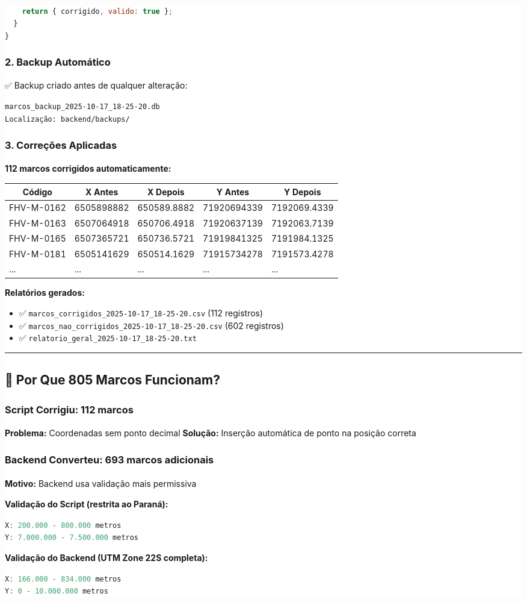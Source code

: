 ```javascript
    return { corrigido, valido: true };
  }
}
```

### 2. Backup Automático

✅ Backup criado antes de qualquer alteração:
```
marcos_backup_2025-10-17_18-25-20.db
Localização: backend/backups/
```

### 3. Correções Aplicadas

**112 marcos corrigidos automaticamente:**

| Código | X Antes | X Depois | Y Antes | Y Depois |
|--------|---------|----------|---------|----------|
| FHV-M-0162 | 6505898882 | 650589.8882 | 71920694339 | 7192069.4339 |
| FHV-M-0163 | 6507064918 | 650706.4918 | 71920637139 | 7192063.7139 |
| FHV-M-0165 | 6507365721 | 650736.5721 | 71919841325 | 7191984.1325 |
| FHV-M-0181 | 6505141629 | 650514.1629 | 71915734278 | 7191573.4278 |
| ... | ... | ... | ... | ... |

**Relatórios gerados:**
- ✅ `marcos_corrigidos_2025-10-17_18-25-20.csv` (112 registros)
- ✅ `marcos_nao_corrigidos_2025-10-17_18-25-20.csv` (602 registros)
- ✅ `relatorio_geral_2025-10-17_18-25-20.txt`

---

## 🎉 Por Que 805 Marcos Funcionam?

### Script Corrigiu: 112 marcos
**Problema:** Coordenadas sem ponto decimal
**Solução:** Inserção automática de ponto na posição correta

### Backend Converteu: 693 marcos adicionais
**Motivo:** Backend usa validação mais permissiva

**Validação do Script (restrita ao Paraná):**
```javascript
X: 200.000 - 800.000 metros
Y: 7.000.000 - 7.500.000 metros
```

**Validação do Backend (UTM Zone 22S completa):**
```javascript
X: 166.000 - 834.000 metros
Y: 0 - 10.000.000 metros
```
